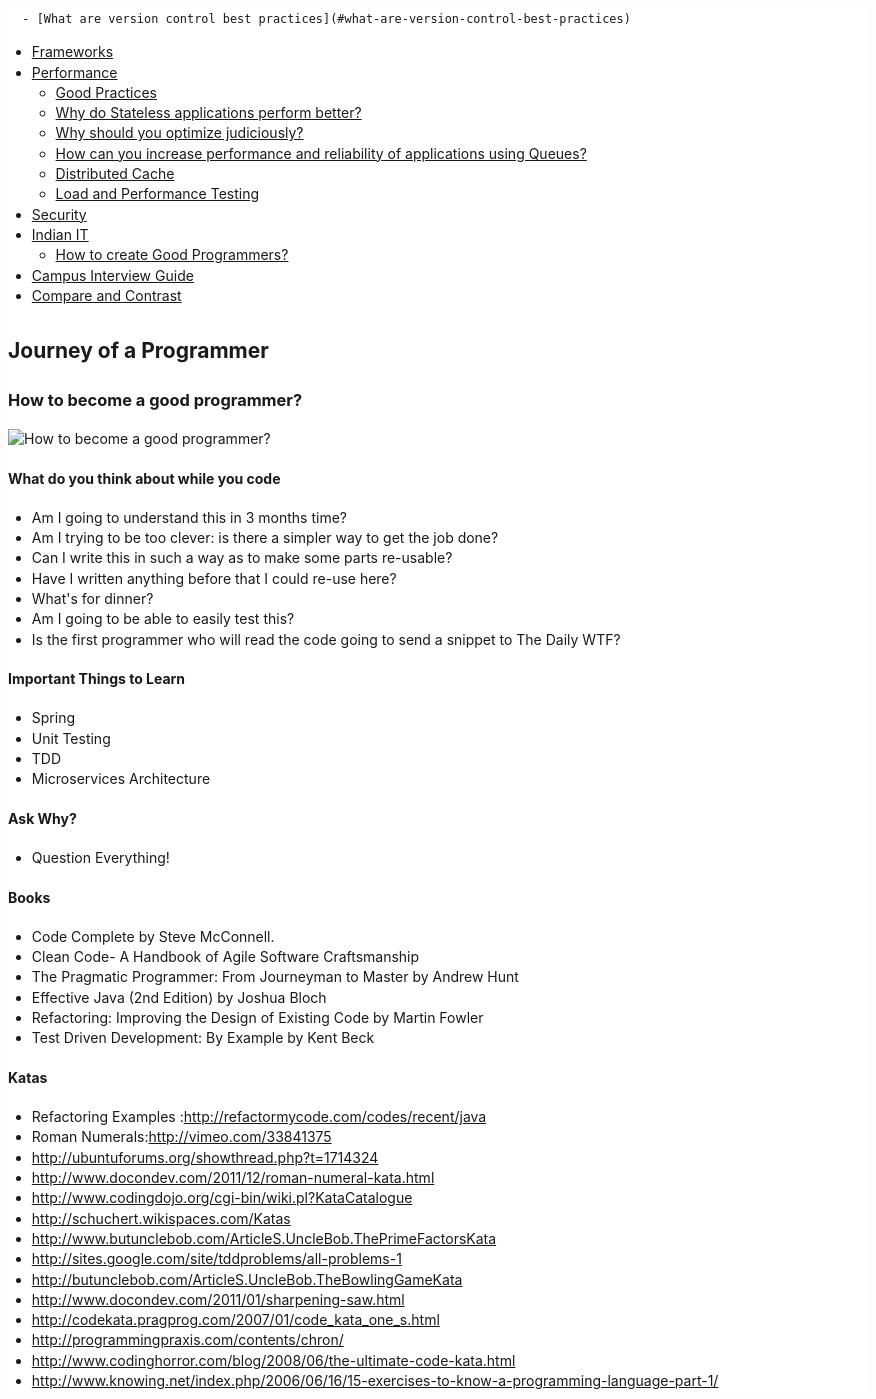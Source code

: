       - [What are version control best practices](#what-are-version-control-best-practices)
  * [Frameworks](#frameworks)
  * [Performance](#performance)
    + [Good Practices](#good-practices)
    + [Why do Stateless applications perform better?](#why-do-stateless-applications-perform-better)
    + [Why should you optimize judiciously?](#why-should-you-optimize-judiciously)
    + [How can you increase performance and reliability of applications using Queues?](#how-can-you-increase-performance-and-reliability-of-applications-using-queues)
    + [Distributed Cache](#distributed-cache)
    + [Load and Performance Testing](#load-and-performance-testing)
  * [Security](#security)
  * [Indian IT](#indian-it)
    + [How to create Good Programmers?](#how-to-create-good-programmers)
  * [Campus Interview Guide](#campus-interview-guide)
  * [Compare and Contrast](#compare-and-contrast)


## Journey of a Programmer

### How to become a good programmer?
![How to become a good programmer?](images/BecomingAGreatProgrammer.png)

#### What do you think about while you code
- Am I going to understand this in 3 months time?
- Am I trying to be too clever: is there a simpler way to get the job done?
- Can I write this in such a way as to make some parts re-usable?
- Have I written anything before that I could re-use here?
- What's for dinner?
- Am I going to be able to easily test this?
- Is the first programmer who will read the code going to send a snippet to The Daily WTF?

#### Important Things to Learn
- Spring
- Unit Testing
- TDD
- Microservices Architecture

#### Ask Why?
- Question Everything!

#### Books
- Code Complete by Steve McConnell.
- Clean Code- A Handbook of Agile Software Craftsmanship     
- The Pragmatic Programmer: From Journeyman to Master by Andrew Hunt
- Effective Java (2nd Edition) by Joshua Bloch
- Refactoring: Improving the Design of Existing Code by Martin Fowler
- Test Driven Development: By Example by Kent Beck

#### Katas
- Refactoring Examples :http://refactormycode.com/codes/recent/java
- Roman Numerals:http://vimeo.com/33841375
- http://ubuntuforums.org/showthread.php?t=1714324
- http://www.docondev.com/2011/12/roman-numeral-kata.html
- http://www.codingdojo.org/cgi-bin/wiki.pl?KataCatalogue
- http://schuchert.wikispaces.com/Katas
- http://www.butunclebob.com/ArticleS.UncleBob.ThePrimeFactorsKata
- http://sites.google.com/site/tddproblems/all-problems-1
- http://butunclebob.com/ArticleS.UncleBob.TheBowlingGameKata
- http://www.docondev.com/2011/01/sharpening-saw.html
- http://codekata.pragprog.com/2007/01/code_kata_one_s.html
- http://programmingpraxis.com/contents/chron/
- http://www.codinghorror.com/blog/2008/06/the-ultimate-code-kata.html
- http://www.knowing.net/index.php/2006/06/16/15-exercises-to-know-a-programming-language-part-1/